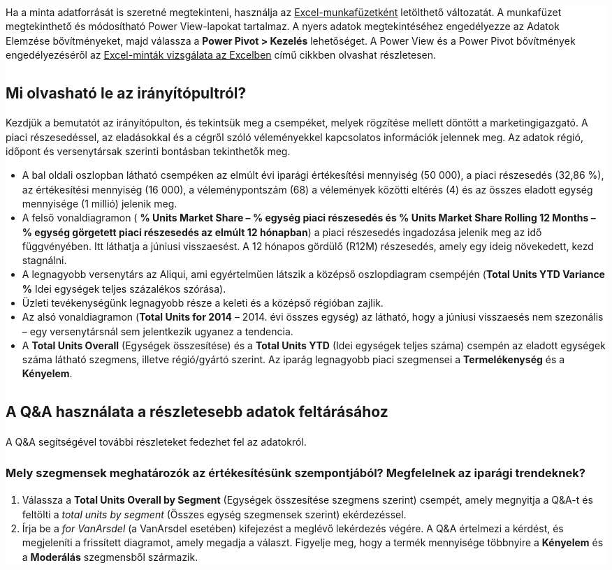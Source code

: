 Ha a minta adatforrását is szeretné megtekinteni, használja az [Excel-munkafüzetként](https://go.microsoft.com/fwlink/?LinkId=529785) letölthető változatát. A munkafüzet megtekinthető és módosítható Power View-lapokat tartalmaz. A nyers adatok megtekintéséhez engedélyezze az Adatok Elemzése bővítményeket, majd válassza a **Power Pivot > Kezelés** lehetőséget. A Power View és a Power Pivot bővítmények engedélyezéséről az [Excel-minták vizsgálata az Excelben](sample-datasets.md#explore-excel-samples-inside-excel) című cikkben olvashat részletesen.

## <a name="what-is-our-dashboard-telling-us"></a>Mi olvasható le az irányítópultról?
Kezdjük a bemutatót az irányítópulton, és tekintsük meg a csempéket, melyek rögzítése mellett döntött a marketingigazgató. A piaci részesedéssel, az eladásokkal és a cégről szóló véleményekkel kapcsolatos információk jelennek meg. Az adatok régió, időpont és versenytársak szerinti bontásban tekinthetők meg.

* A bal oldali oszlopban látható csempéken az elmúlt évi iparági értékesítési mennyiség (50 000), a piaci részesedés (32,86 %), az értékesítési mennyiség (16 000), a véleménypontszám (68) a vélemények közötti eltérés (4) és az összes eladott egység mennyisége (1 millió) jelenik meg.
* A felső vonaldiagramon ( **% Units Market Share – % egység piaci részesedés és % Units Market Share Rolling 12 Months – % egység görgetett piaci részesedés az elmúlt 12 hónapban**) a piaci részesedés ingadozása jelenik meg az idő függvényében. Itt láthatja a júniusi visszaesést. A 12 hónapos gördülő (R12M) részesedés, amely egy ideig növekedett, kezd stagnálni.
* A legnagyobb versenytárs az Aliqui, ami egyértelműen látszik a középső oszlopdiagram csempéjén (**Total Units YTD Variance %** Idei egységek teljes százalékos szórása).
* Üzleti tevékenységünk legnagyobb része a keleti és a középső régióban zajlik.
* Az alsó vonaldiagramon (**Total Units for 2014** – 2014. évi összes egység) az látható, hogy a júniusi visszaesés nem szezonális – egy versenytársnál sem jelentkezik ugyanez a tendencia.
* A **Total Units Overall** (Egységek összesítése) és a **Total Units YTD** (Idei egységek teljes száma) csempén az eladott egységek száma látható szegmens, illetve régió/gyártó szerint. Az iparág legnagyobb piaci szegmensei a **Termelékenység** és a **Kényelem**.

## <a name="use-qa-to-dig-a-little-deeper"></a>A Q&A használata a részletesebb adatok feltárásához

A Q&A segítségével további részleteket fedezhet fel az adatokról.

### <a name="which-segments-drive-our-sales-do-they-match-the-industry-trend"></a>Mely szegmensek meghatározók az értékesítésünk szempontjából? Megfelelnek az iparági trendeknek?
1. Válassza a **Total Units Overall by Segment** (Egységek összesítése szegmens szerint) csempét, amely megnyitja a Q&A-t és feltölti a *total units by segment* (Összes egység szegmensek szerint) ekérdezéssel.
2. Írja be a *for VanArsdel* (a VanArsdel esetében) kifejezést a meglévő lekérdezés végére. A Q&A értelmezi a kérdést, és megjeleníti a frissített diagramot, amely megadja a választ. Figyelje meg, hogy a termék mennyisége többnyire a **Kényelem** és a **Moderálás** szegmensből származik.
